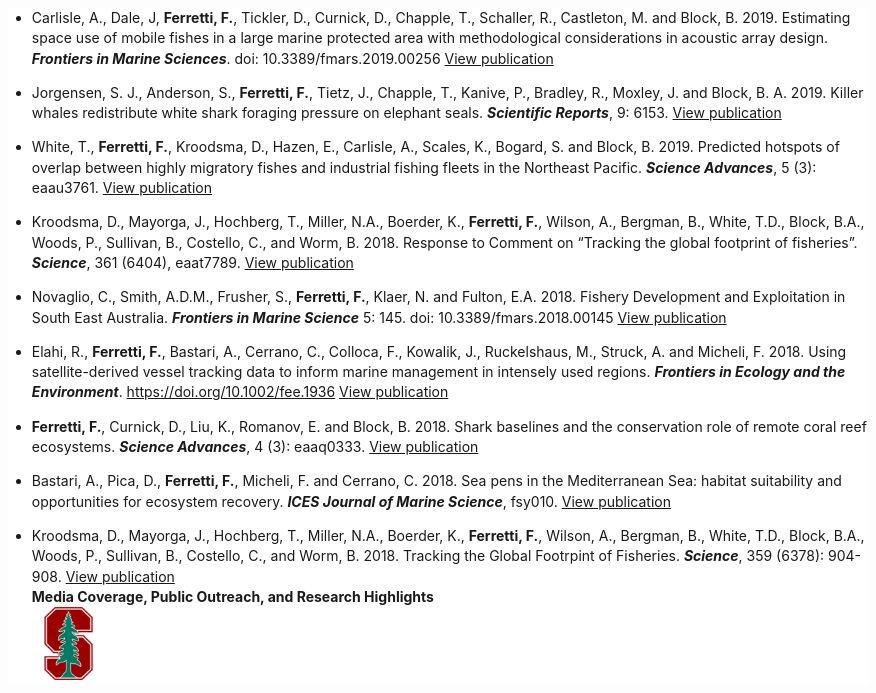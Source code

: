  - Carlisle, A., Dale, J, **Ferretti, F.**, Tickler, D., Curnick, D., Chapple, T., Schaller, R., Castleton, M. and Block, B. 2019. Estimating space use of mobile fishes in a large marine protected area with methodological considerations in acoustic array design. __*Frontiers in Marine Sciences*__. doi: 10.3389/fmars.2019.00256 [View publication](https://www.frontiersin.org/articles/10.3389/fmars.2019.00256/full)
 
 - Jorgensen, S. J., Anderson, S., **Ferretti, F.**, Tietz, J., Chapple, T., Kanive, P., Bradley, R., Moxley, J. and Block, B. A.  2019. Killer whales redistribute white shark foraging pressure on elephant seals. __*Scientific Reports*__, 9: 6153. [View publication](https://www.nature.com/articles/s41598-019-39356-2) 

 - White, T., **Ferretti, F.**, Kroodsma, D., Hazen, E., Carlisle, A., Scales, K., Bogard, S. and Block, B. 2019. Predicted hotspots of overlap between highly migratory fishes and industrial fishing fleets in the Northeast Pacific. __*Science Advances*__, 5 (3): eaau3761. [View publication](https://advances.sciencemag.org/content/5/3/eaau3761)

 - Kroodsma, D., Mayorga, J., Hochberg, T., Miller, N.A., Boerder, K., **Ferretti, F.**, Wilson, A., Bergman, B., White, T.D., Block, B.A., Woods, P., Sullivan, B., Costello, C., and Worm, B. 2018. Response to Comment on “Tracking the global footprint of fisheries”. __*Science*__, 361 (6404), eaat7789. [View publication](http://science.sciencemag.org/content/361/6404/eaat7789)

- Novaglio, C., Smith, A.D.M., Frusher, S., **Ferretti, F.**, Klaer, N. and Fulton, E.A. 2018. Fishery Development and Exploitation in South East Australia. __*Frontiers in Marine Science*__ 5: 145. doi: 10.3389/fmars.2018.00145 [View publication](https://www.frontiersin.org/articles/10.3389/fmars.2018.00145/full)

- Elahi, R., **Ferretti, F.**, Bastari, A., Cerrano, C., Colloca, F., Kowalik, J., Ruckelshaus, M., Struck, A. and Micheli, F. 2018. Using satellite-derived vessel tracking data to inform marine management in intensely used regions. __*Frontiers in Ecology and the Environment*__. https://doi.org/10.1002/fee.1936 [View publication](https://esajournals.onlinelibrary.wiley.com/doi/abs/10.1002/fee.1936) 

- **Ferretti, F.**, Curnick, D., Liu, K., Romanov, E. and Block, B. 2018. Shark baselines and the conservation role of remote coral reef ecosystems. __*Science Advances*__, 4 (3): eaaq0333. [View publication](http://advances.sciencemag.org/content/4/3/eaaq0333)

- Bastari, A., Pica, D., **Ferretti, F.**, Micheli, F. and Cerrano, C. 2018. Sea pens in the Mediterranean Sea: habitat suitability and opportunities for ecosystem recovery. __*ICES Journal of Marine Science*__, fsy010. [View publication](https://academic.oup.com/icesjms/advance-article/doi/10.1093/icesjms/fsy010/4904207)

- Kroodsma, D., Mayorga, J., Hochberg, T., Miller, N.A., Boerder, K., **Ferretti, F.**, Wilson, A., Bergman, B., White, T.D., Block, B.A., Woods, P., Sullivan, B., Costello, C., and Worm, B. 2018. Tracking the Global Footrpint of Fisheries. __*Science*__, 359 (6378): 904-908. [View publication](http://science.sciencemag.org/content/359/6378/904)<br>
**Media Coverage, Public Outreach, and Research Highlights** <br> 
[<img src="assets/SUtwitterLogo.png" alt="Stanford News" height = "73" style = "border-radius: 15px">](http://news.stanford.edu/news/2015/july/shark-attack-risk-070815.html)